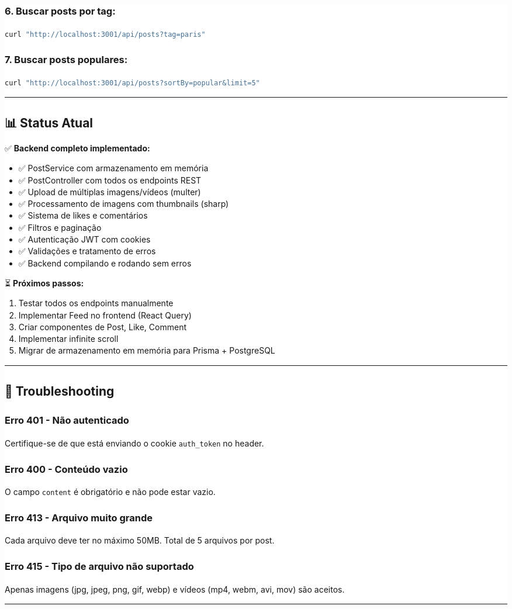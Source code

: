 ### 6. Buscar posts por tag:

```bash
curl "http://localhost:3001/api/posts?tag=paris"
```

### 7. Buscar posts populares:

```bash
curl "http://localhost:3001/api/posts?sortBy=popular&limit=5"
```

---

## 📊 Status Atual

✅ **Backend completo implementado:**
- ✅ PostService com armazenamento em memória
- ✅ PostController com todos os endpoints REST
- ✅ Upload de múltiplas imagens/vídeos (multer)
- ✅ Processamento de imagens com thumbnails (sharp)
- ✅ Sistema de likes e comentários
- ✅ Filtros e paginação
- ✅ Autenticação JWT com cookies
- ✅ Validações e tratamento de erros
- ✅ Backend compilando e rodando sem erros

⏳ **Próximos passos:**
1. Testar todos os endpoints manualmente
2. Implementar Feed no frontend (React Query)
3. Criar componentes de Post, Like, Comment
4. Implementar infinite scroll
5. Migrar de armazenamento em memória para Prisma + PostgreSQL

---

## 🐛 Troubleshooting

### Erro 401 - Não autenticado
Certifique-se de que está enviando o cookie `auth_token` no header.

### Erro 400 - Conteúdo vazio
O campo `content` é obrigatório e não pode estar vazio.

### Erro 413 - Arquivo muito grande
Cada arquivo deve ter no máximo 50MB. Total de 5 arquivos por post.

### Erro 415 - Tipo de arquivo não suportado
Apenas imagens (jpg, jpeg, png, gif, webp) e vídeos (mp4, webm, avi, mov) são aceitos.

---
